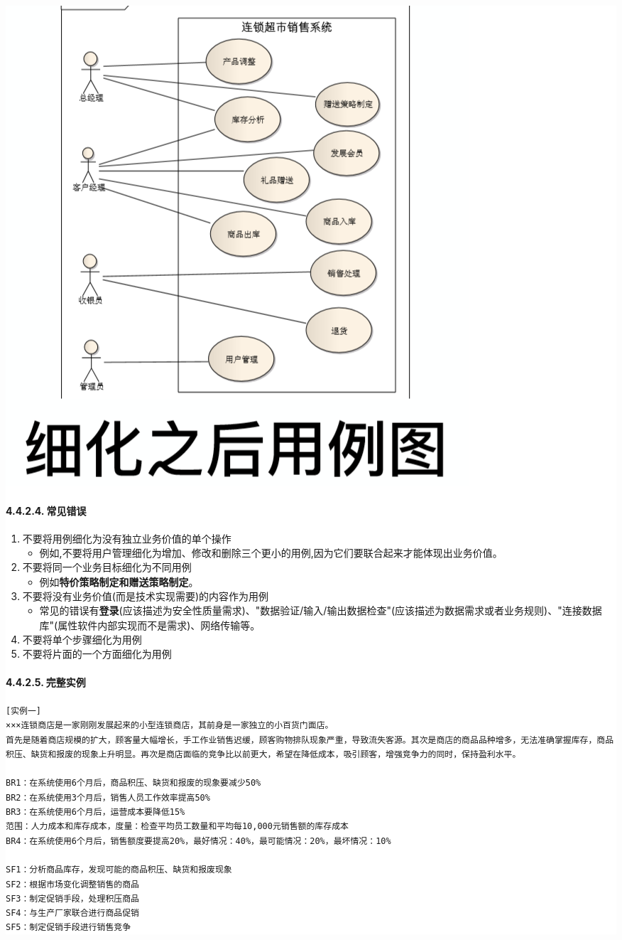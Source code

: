 ![](img/cpt6/12.png)

#### 4.4.2.4. 常见错误
1. 不要将用例细化为没有独立业务价值的单个操作
    + 例如,不要将用户管理细化为增加、修改和删除三个更⼩的用例,因为它们要联合起来才能体现出业务价值。 
2. 不要将同⼀个业务目标细化为不同用例
    + 例如**特价策略制定和赠送策略制定**。 
3. 不要将没有业务价值(而是技术实现需要)的内容作为用例
    + 常见的错误有**登录**(应该描述为安全性质量需求)、"数据验证/输入/输出数据检查"(应该描述为数据需求或者业务规则)、"连接数据库"(属性软件内部实现⽽不是需求)、网络传输等。 
4. 不要将单个步骤细化为用例
5. 不要将片面的一个方面细化为用例

#### 4.4.2.5. 完整实例
```
[实例一]
×××连锁商店是一家刚刚发展起来的小型连锁商店，其前身是一家独立的小百货门面店。
首先是随着商店规模的扩大，顾客量大幅增长，手工作业销售迟缓，顾客购物排队现象严重，导致流失客源。其次是商店的商品品种增多，无法准确掌握库存，商品积压、缺货和报废的现象上升明显。再次是商店面临的竞争比以前更大，希望在降低成本，吸引顾客，增强竞争力的同时，保持盈利水平。

BR1：在系统使用6个月后，商品积压、缺货和报废的现象要减少50%
BR2：在系统使用3个月后，销售人员工作效率提高50%
BR3：在系统使用6个月后，运营成本要降低15%
范围：人力成本和库存成本，度量：检查平均员工数量和平均每10,000元销售额的库存成本
BR4：在系统使用6个月后，销售额度要提高20%，最好情况：40%，最可能情况：20%，最坏情况：10%

SF1：分析商品库存，发现可能的商品积压、缺货和报废现象
SF2：根据市场变化调整销售的商品
SF3：制定促销手段，处理积压商品
SF4：与生产厂家联合进行商品促销
SF5：制定促销手段进行销售竞争
```